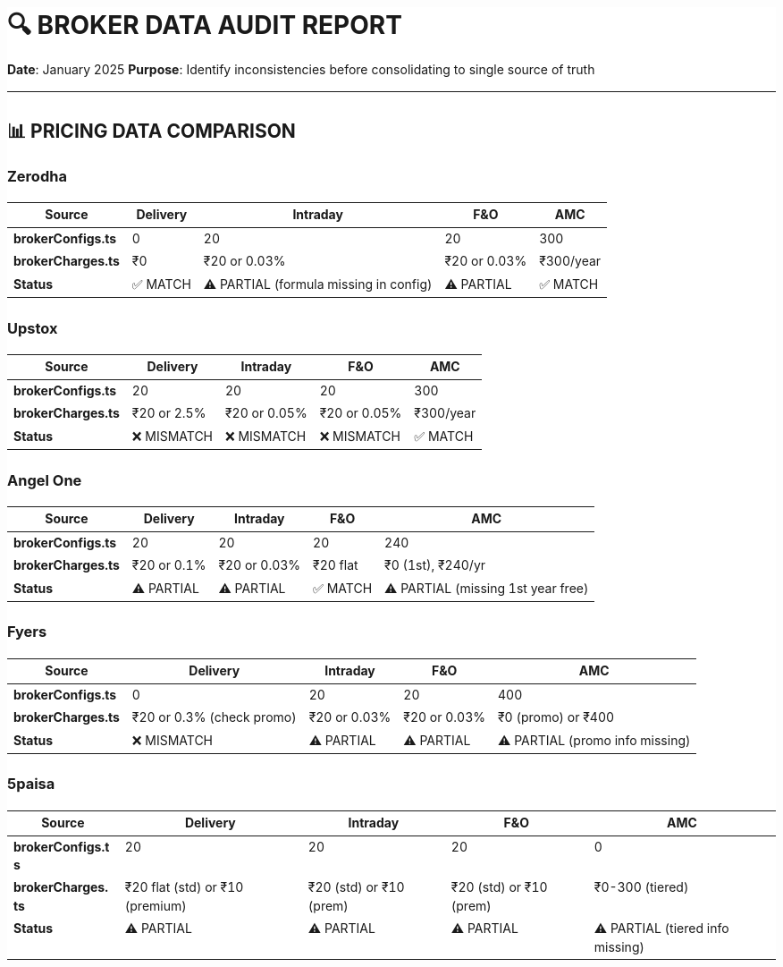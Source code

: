 # 🔍 BROKER DATA AUDIT REPORT
**Date**: January 2025
**Purpose**: Identify inconsistencies before consolidating to single source of truth

---

## 📊 PRICING DATA COMPARISON

### Zerodha
| Source | Delivery | Intraday | F&O | AMC |
|--------|----------|----------|-----|-----|
| **brokerConfigs.ts** | 0 | 20 | 20 | 300 |
| **brokerCharges.ts** | ₹0 | ₹20 or 0.03% | ₹20 or 0.03% | ₹300/year |
| **Status** | ✅ MATCH | ⚠️ PARTIAL (formula missing in config) | ⚠️ PARTIAL | ✅ MATCH |

### Upstox
| Source | Delivery | Intraday | F&O | AMC |
|--------|----------|----------|-----|-----|
| **brokerConfigs.ts** | 20 | 20 | 20 | 300 |
| **brokerCharges.ts** | ₹20 or 2.5% | ₹20 or 0.05% | ₹20 or 0.05% | ₹300/year |
| **Status** | ❌ MISMATCH | ❌ MISMATCH | ❌ MISMATCH | ✅ MATCH |

### Angel One
| Source | Delivery | Intraday | F&O | AMC |
|--------|----------|----------|-----|-----|
| **brokerConfigs.ts** | 20 | 20 | 20 | 240 |
| **brokerCharges.ts** | ₹20 or 0.1% | ₹20 or 0.03% | ₹20 flat | ₹0 (1st), ₹240/yr |
| **Status** | ⚠️ PARTIAL | ⚠️ PARTIAL | ✅ MATCH | ⚠️ PARTIAL (missing 1st year free) |

### Fyers
| Source | Delivery | Intraday | F&O | AMC |
|--------|----------|----------|-----|-----|
| **brokerConfigs.ts** | 0 | 20 | 20 | 400 |
| **brokerCharges.ts** | ₹20 or 0.3% (check promo) | ₹20 or 0.03% | ₹20 or 0.03% | ₹0 (promo) or ₹400 |
| **Status** | ❌ MISMATCH | ⚠️ PARTIAL | ⚠️ PARTIAL | ⚠️ PARTIAL (promo info missing) |

### 5paisa
| Source | Delivery | Intraday | F&O | AMC |
|--------|----------|----------|-----|-----|
| **brokerConfigs.ts** | 20 | 20 | 20 | 0 |
| **brokerCharges.ts** | ₹20 flat (std) or ₹10 (premium) | ₹20 (std) or ₹10 (prem) | ₹20 (std) or ₹10 (prem) | ₹0-300 (tiered) |
| **Status** | ⚠️ PARTIAL | ⚠️ PARTIAL | ⚠️ PARTIAL | ⚠️ PARTIAL (tiered info missing) |
